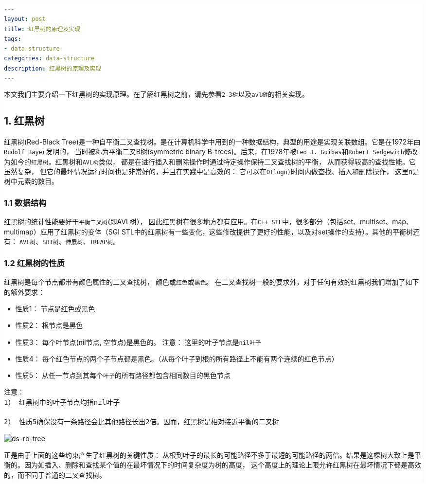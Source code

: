 ```yaml
---
layout: post
title: 红黑树的原理及实现
tags:
- data-structure
categories: data-structure
description: 红黑树的原理及实现
---
```



本文我们主要介绍一下红黑树的实现原理。在了解红黑树之前，请先参看```2-3树```以及```avl树```的相关实现。





## 1. 红黑树

红黑树(Red-Black Tree)是一种自平衡二叉查找树。是在计算机科学中用到的一种数据结构，典型的用途是实现关联数组。它是在1972年由```Rudolf Bayer```发明的， 当时被称为平衡二叉B树(symmetric binary B-trees)。后来，在1978年被```Leo J. Guibas```和```Robert Sedgewich```修改为如今的```红黑树```。红黑树和```AVL树```类似， 都是在进行插入和删除操作时通过特定操作保持二叉查找树的平衡， 从而获得较高的查找性能。它虽然复杂， 但它的最坏情况运行时间也是非常好的，并且在实践中是高效的： 它可以在```O(logn)```时间内做查找、插入和删除操作， 这里n是树中元素的数目。


### 1.1 数据结构
红黑树的统计性能要好于```平衡二叉树```(即AVL树）， 因此红黑树在很多地方都有应用。在```C++ STL```中，很多部分（包括set、multiset、map、multimap）应用了红黑树的变体（SGI STL中的红黑树有一些变化，这些修改提供了更好的性能，以及对set操作的支持）。其他的平衡树还有： ```AVL树```、```SBT树```、```伸展树```、```TREAP树```。

### 1.2 红黑树的性质

红黑树是每个节点都带有颜色属性的二叉查找树， 颜色或```红色```或```黑色```。 在二叉查找树一般的要求外，对于任何有效的红黑树我们增加了如下的额外要求：

* 性质1： 节点是红色或黑色

* 性质2： 根节点是黑色

* 性质3： 每个叶节点(nil节点, 空节点)是黑色的。 注意： 这里的叶子节点是```nil叶子```

* 性质4： 每个红色节点的两个子节点都是黑色。（从每个叶子到根的所有路径上不能有两个连续的红色节点）

* 性质5： 从任一节点到其每个```叶子```的所有路径都包含相同数目的黑色节点

<pre>
注意： 
1） 红黑树中的叶子节点均指nil叶子

2） 性质5确保没有一条路径会比其他路径长出2倍。因而，红黑树是相对接近平衡的二叉树
</pre>

![ds-rb-tree](https://ivanzz1001.github.io/records/assets/img/data_structure/ds_rb_tree.jpg)


正是由于上面的这些约束产生了红黑树的关键性质： 从根到叶子的最长的可能路径不多于最短的可能路径的两倍。结果是这棵树大致上是平衡的。因为如插入、删除和查找某个值的在最坏情况下的时间复杂度为树的高度， 这个高度上的理论上限允许红黑树在最坏情况下都是高效的，而不同于普通的二叉查找树。
